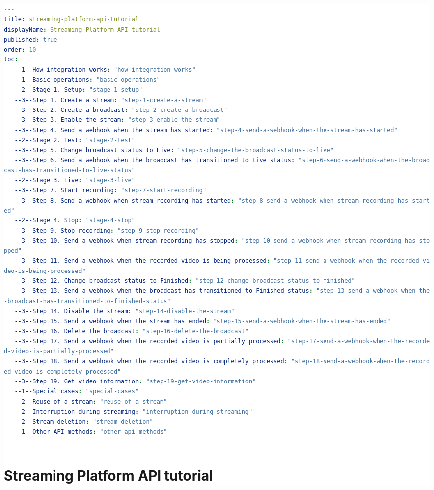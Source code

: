 ```yaml
---
title: streaming-platform-api-tutorial
displayName: Streaming Platform API tutorial
published: true
order: 10
toc:
   --1--How integration works: "how-integration-works"
   --1--Basic operations: "basic-operations"
   --2--Stage 1. Setup: "stage-1-setup"
   --3--Step 1. Create a stream: "step-1-create-a-stream"
   --3--Step 2. Create a broadcast: "step-2-create-a-broadcast"
   --3--Step 3. Enable the stream: "step-3-enable-the-stream"
   --3--Step 4. Send a webhook when the stream has started: "step-4-send-a-webhook-when-the-stream-has-started"
   --2--Stage 2. Test: "stage-2-test"
   --3--Step 5. Change broadcast status to Live: "step-5-change-the-broadcast-status-to-live"
   --3--Step 6. Send a webhook when the broadcast has transitioned to Live status: "step-6-send-a-webhook-when-the-broadcast-has-transitioned-to-live-status"
   --2--Stage 3. Live: "stage-3-live"
   --3--Step 7. Start recording: "step-7-start-recording"
   --3--Step 8. Send a webhook when stream recording has started: "step-8-send-a-webhook-when-stream-recording-has-started"
   --2--Stage 4. Stop: "stage-4-stop"
   --3--Step 9. Stop recording: "step-9-stop-recording"
   --3--Step 10. Send a webhook when stream recording has stopped: "step-10-send-a-webhook-when-stream-recording-has-stopped"
   --3--Step 11. Send a webhook when the recorded video is being processed: "step-11-send-a-webhook-when-the-recorded-video-is-being-processed"
   --3--Step 12. Change broadcast status to Finished: "step-12-change-broadcast-status-to-finished"
   --3--Step 13. Send a webhook when the broadcast has transitioned to Finished status: "step-13-send-a-webhook-when-the-broadcast-has-transitioned-to-finished-status"
   --3--Step 14. Disable the stream: "step-14-disable-the-stream"
   --3--Step 15. Send a webhook when the stream has ended: "step-15-send-a-webhook-when-the-stream-has-ended"
   --3--Step 16. Delete the broadcast: "step-16-delete-the-broadcast"
   --3--Step 17. Send a webhook when the recorded video is partially processed: "step-17-send-a-webhook-when-the-recorded-video-is-partially-processed"
   --3--Step 18. Send a webhook when the recorded video is completely processed: "step-18-send-a-webhook-when-the-recorded-video-is-completely-processed"
   --3--Step 19. Get video information: "step-19-get-video-information"
   --1--Special cases: "special-cases"
   --2--Reuse of a stream: "reuse-of-a-stream"
   --2--Interruption during streaming: "interruption-during-streaming"
   --2--Stream deletion: "stream-deletion"
   --1--Other API methods: "other-api-methods"
---
```

# Streaming Platform API tutorial
